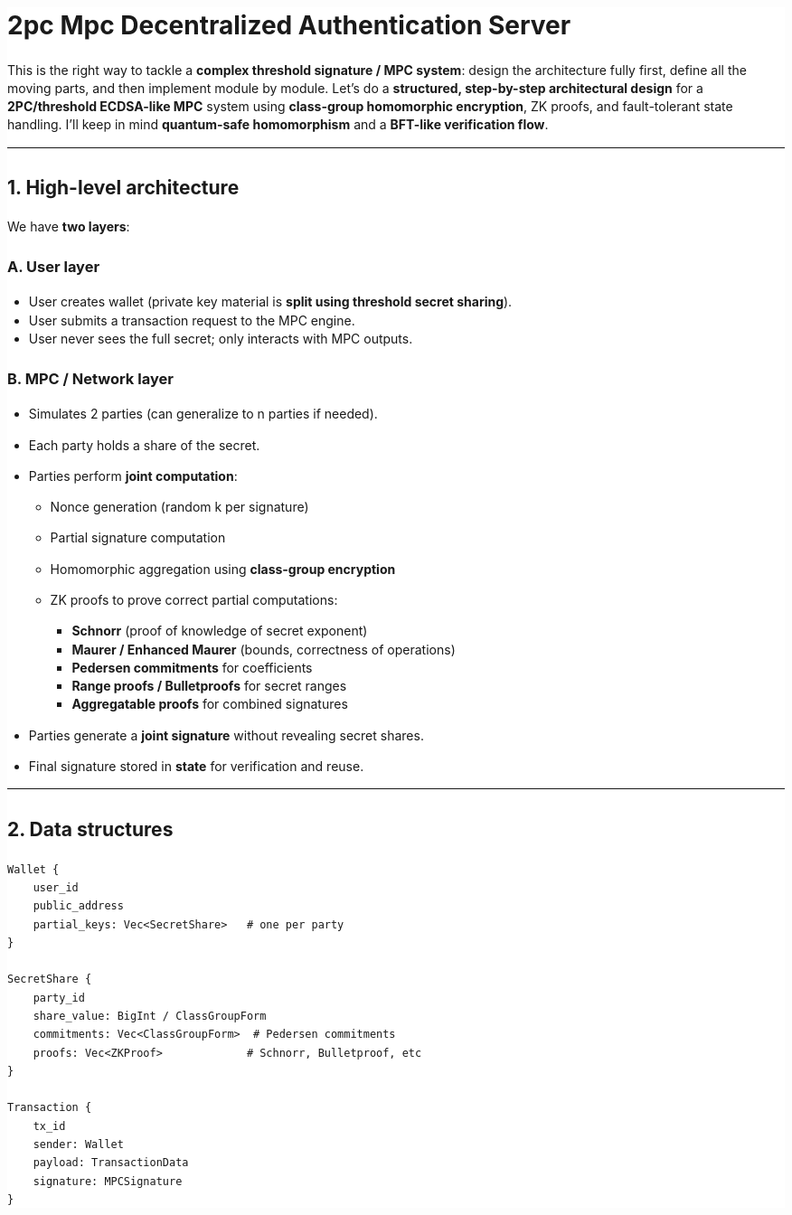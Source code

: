 # 2pc Mpc Decentralized Authentication Server

This is the right way to tackle a **complex threshold signature / MPC system**: design the architecture fully first, define all the moving parts, and then implement module by module. Let’s do a **structured, step-by-step architectural design** for a **2PC/threshold ECDSA-like MPC** system using **class-group homomorphic encryption**, ZK proofs, and fault-tolerant state handling. I’ll keep in mind **quantum-safe homomorphism** and a **BFT-like verification flow**.

---

## **1. High-level architecture**

We have **two layers**:

### **A. User layer**

-   User creates wallet (private key material is **split using threshold secret sharing**).
-   User submits a transaction request to the MPC engine.
-   User never sees the full secret; only interacts with MPC outputs.

### **B. MPC / Network layer**

-   Simulates 2 parties (can generalize to n parties if needed).
-   Each party holds a share of the secret.
-   Parties perform **joint computation**:

    -   Nonce generation (random k per signature)
    -   Partial signature computation
    -   Homomorphic aggregation using **class-group encryption**
    -   ZK proofs to prove correct partial computations:

        -   **Schnorr** (proof of knowledge of secret exponent)
        -   **Maurer / Enhanced Maurer** (bounds, correctness of operations)
        -   **Pedersen commitments** for coefficients
        -   **Range proofs / Bulletproofs** for secret ranges
        -   **Aggregatable proofs** for combined signatures

-   Parties generate a **joint signature** without revealing secret shares.
-   Final signature stored in **state** for verification and reuse.

---

## **2. Data structures**

```text
Wallet {
    user_id
    public_address
    partial_keys: Vec<SecretShare>   # one per party
}

SecretShare {
    party_id
    share_value: BigInt / ClassGroupForm
    commitments: Vec<ClassGroupForm>  # Pedersen commitments
    proofs: Vec<ZKProof>             # Schnorr, Bulletproof, etc
}

Transaction {
    tx_id
    sender: Wallet
    payload: TransactionData
    signature: MPCSignature
}
```